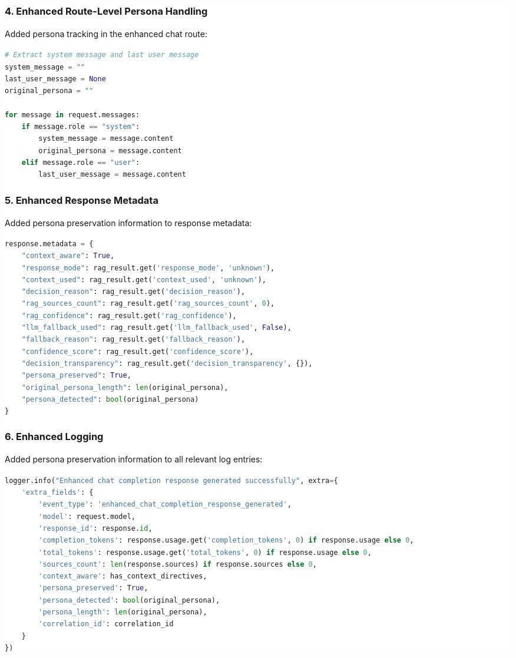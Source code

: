 ### 4. **Enhanced Route-Level Persona Handling**

Added persona tracking in the enhanced chat route:

```python
# Extract system message and last user message
system_message = ""
last_user_message = None
original_persona = ""

for message in request.messages:
    if message.role == "system":
        system_message = message.content
        original_persona = message.content
    elif message.role == "user":
        last_user_message = message.content
```

### 5. **Enhanced Response Metadata**

Added persona preservation information to response metadata:

```python
response.metadata = {
    "context_aware": True,
    "response_mode": rag_result.get('response_mode', 'unknown'),
    "context_used": rag_result.get('context_used', 'unknown'),
    "decision_reason": rag_result.get('decision_reason'),
    "rag_sources_count": rag_result.get('rag_sources_count', 0),
    "rag_confidence": rag_result.get('rag_confidence'),
    "llm_fallback_used": rag_result.get('llm_fallback_used', False),
    "fallback_reason": rag_result.get('fallback_reason'),
    "confidence_score": rag_result.get('confidence_score'),
    "decision_transparency": rag_result.get('decision_transparency', {}),
    "persona_preserved": True,
    "original_persona_length": len(original_persona),
    "persona_detected": bool(original_persona)
}
```

### 6. **Enhanced Logging**

Added persona preservation information to all relevant log entries:

```python
logger.info("Enhanced chat completion response generated successfully", extra={
    'extra_fields': {
        'event_type': 'enhanced_chat_completion_response_generated',
        'model': request.model,
        'response_id': response.id,
        'completion_tokens': response.usage.get('completion_tokens', 0) if response.usage else 0,
        'total_tokens': response.usage.get('total_tokens', 0) if response.usage else 0,
        'sources_count': len(response.sources) if response.sources else 0,
        'context_aware': has_context_directives,
        'persona_preserved': True,
        'persona_detected': bool(original_persona),
        'persona_length': len(original_persona),
        'correlation_id': correlation_id
    }
})
```
